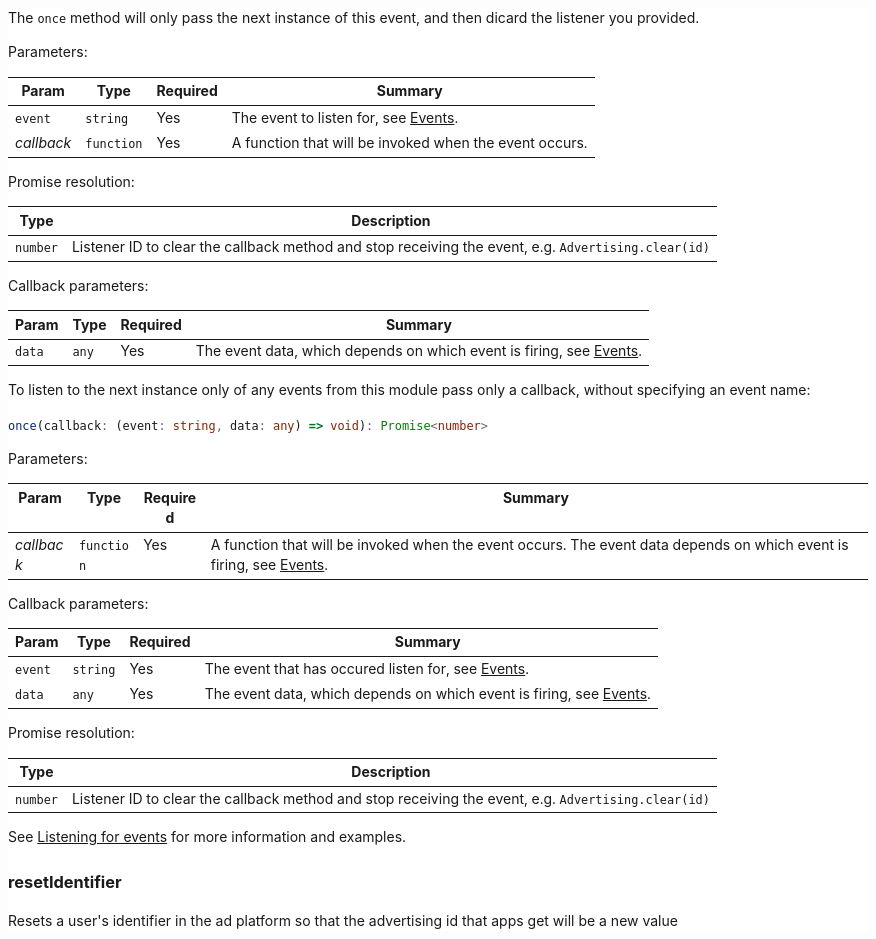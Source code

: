 The `once` method will only pass the next instance of this event, and then dicard the listener you provided.

Parameters:

| Param      | Type       | Required | Summary                                                |
| ---------- | ---------- | -------- | ------------------------------------------------------ |
| `event`    | `string`   | Yes      | The event to listen for, see [Events](#events).        |
| _callback_ | `function` | Yes      | A function that will be invoked when the event occurs. |

Promise resolution:

| Type     | Description                                                                                         |
| -------- | --------------------------------------------------------------------------------------------------- |
| `number` | Listener ID to clear the callback method and stop receiving the event, e.g. `Advertising.clear(id)` |

Callback parameters:

| Param  | Type  | Required | Summary                                                                        |
| ------ | ----- | -------- | ------------------------------------------------------------------------------ |
| `data` | `any` | Yes      | The event data, which depends on which event is firing, see [Events](#events). |

To listen to the next instance only of any events from this module pass only a callback, without specifying an event name:

```typescript
once(callback: (event: string, data: any) => void): Promise<number>
```

Parameters:

| Param      | Type       | Required | Summary                                                                                                                        |
| ---------- | ---------- | -------- | ------------------------------------------------------------------------------------------------------------------------------ |
| _callback_ | `function` | Yes      | A function that will be invoked when the event occurs. The event data depends on which event is firing, see [Events](#events). |

Callback parameters:

| Param   | Type     | Required | Summary                                                                        |
| ------- | -------- | -------- | ------------------------------------------------------------------------------ |
| `event` | `string` | Yes      | The event that has occured listen for, see [Events](#events).                  |
| `data`  | `any`    | Yes      | The event data, which depends on which event is firing, see [Events](#events). |

Promise resolution:

| Type     | Description                                                                                         |
| -------- | --------------------------------------------------------------------------------------------------- |
| `number` | Listener ID to clear the callback method and stop receiving the event, e.g. `Advertising.clear(id)` |

See [Listening for events](../../docs/listening-for-events/) for more information and examples.

### resetIdentifier

Resets a user's identifier in the ad platform so that the advertising id that apps get will be a new value
